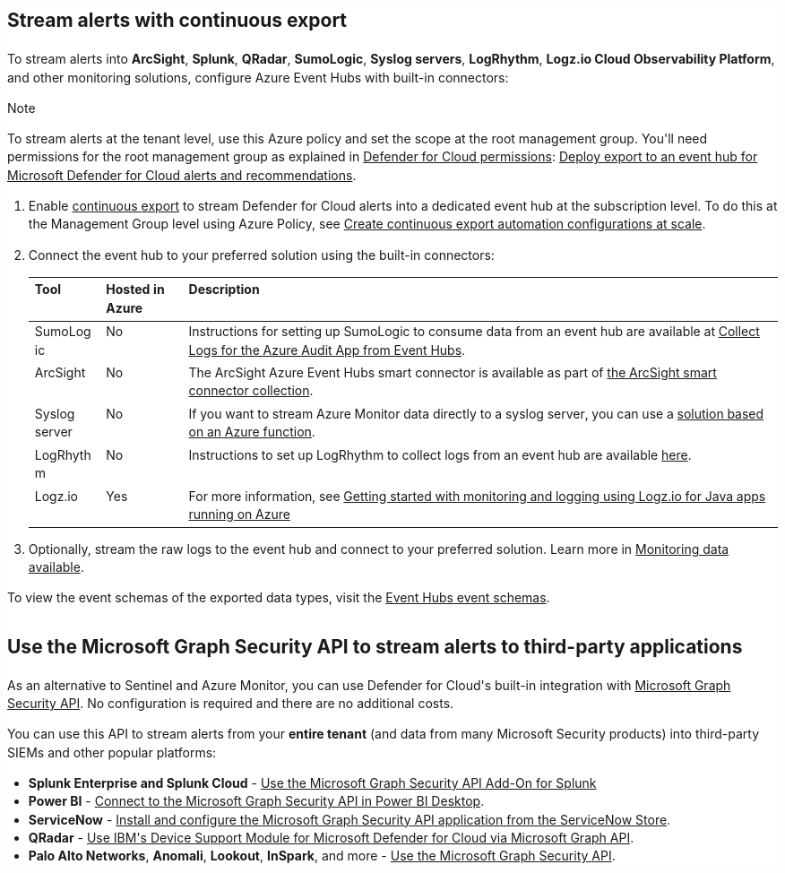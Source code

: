## Stream alerts with continuous export

To stream alerts into **ArcSight**, **Splunk**, **QRadar**, **SumoLogic**, **Syslog servers**, **LogRhythm**, **Logz.io Cloud Observability Platform**, and other monitoring solutions, configure Azure Event Hubs with built-in connectors:

> [!NOTE]
> To stream alerts at the tenant level, use this Azure policy and set the scope at the root management group. You'll need permissions for the root management group as explained in [Defender for Cloud permissions](permissions.md): [Deploy export to an event hub for Microsoft Defender for Cloud alerts and recommendations](https://portal.azure.com/#blade/Microsoft_Azure_Policy/PolicyDetailBlade/definitionId/%2fproviders%2fMicrosoft.Authorization%2fpolicyDefinitions%2fcdfcce10-4578-4ecd-9703-530938e4abcb).

1. Enable [continuous export](continuous-export.md) to stream Defender for Cloud alerts into a dedicated event hub at the subscription level. To do this at the Management Group level using Azure Policy, see [Create continuous export automation configurations at scale](continuous-export.md?tabs=azure-policy#configure-continuous-export-at-scale-using-the-supplied-policies).

2. Connect the event hub to your preferred solution using the built-in connectors:

    | Tool | Hosted in Azure | Description |
    |:---|:---| :---|
    | SumoLogic | No | Instructions for setting up SumoLogic to consume data from an event hub are available at [Collect Logs for the Azure Audit App from Event Hubs](https://help.sumologic.com/Send-Data/Applications-and-Other-Data-Sources/Azure-Audit/02Collect-Logs-for-Azure-Audit-from-Event-Hub). |
    | ArcSight | No | The ArcSight Azure Event Hubs smart connector is available as part of [the ArcSight smart connector collection](https://community.microfocus.com/cyberres/arcsight/f/arcsight-product-announcements/163662/announcing-general-availability-of-arcsight-smart-connectors-7-10-0-8114-0). |
    | Syslog server | No | If you want to stream Azure Monitor data directly to a syslog server, you can use a [solution based on an Azure function](https://github.com/miguelangelopereira/azuremonitor2syslog/).
    | LogRhythm | No| Instructions to set up LogRhythm to collect logs from an event hub are available [here](https://logrhythm.com/six-tips-for-securing-your-azure-cloud-environment/). 
    |Logz.io | Yes | For more information, see [Getting started with monitoring and logging using Logz.io for Java apps running on Azure](/azure/developer/java/fundamentals/java-get-started-with-logzio)

3. Optionally, stream the raw logs to the event hub and connect to your preferred solution. Learn more in [Monitoring data available](../azure-monitor/essentials/stream-monitoring-data-event-hubs.md#monitoring-data-available).

To view the event schemas of the exported data types, visit the [Event Hubs event schemas](https://aka.ms/ASCAutomationSchemas).

## Use the Microsoft Graph Security API to stream alerts to third-party applications

As an alternative to Sentinel and Azure Monitor, you can use Defender for Cloud's built-in integration with [Microsoft Graph Security API](https://www.microsoft.com/security/business/graph-security-api). No configuration is required and there are no additional costs.

You can use this API to stream alerts from your **entire tenant** (and data from many Microsoft Security products) into third-party SIEMs and other popular platforms:

- **Splunk Enterprise and Splunk Cloud** - [Use the Microsoft Graph Security API Add-On for Splunk](https://splunkbase.splunk.com/app/4564/)
- **Power BI** - [Connect to the Microsoft Graph Security API in Power BI Desktop](/power-bi/connect-data/desktop-connect-graph-security).
- **ServiceNow** - [Install and configure the Microsoft Graph Security API application from the ServiceNow Store](https://docs.servicenow.com/bundle/sandiego-security-management/page/product/secops-integration-sir/secops-integration-ms-graph/task/ms-graph-install.html?cshalt=yes).
- **QRadar** - [Use IBM's Device Support Module for Microsoft Defender for Cloud via Microsoft Graph API](https://www.ibm.com/support/knowledgecenter/SS42VS_DSM/com.ibm.dsm.doc/c_dsm_guide_ms_azure_security_center_overview.html). 
- **Palo Alto Networks**, **Anomali**, **Lookout**, **InSpark**, and more - [Use the Microsoft Graph Security API](https://www.microsoft.com/security/business/graph-security-api#office-MultiFeatureCarousel-09jr2ji).
